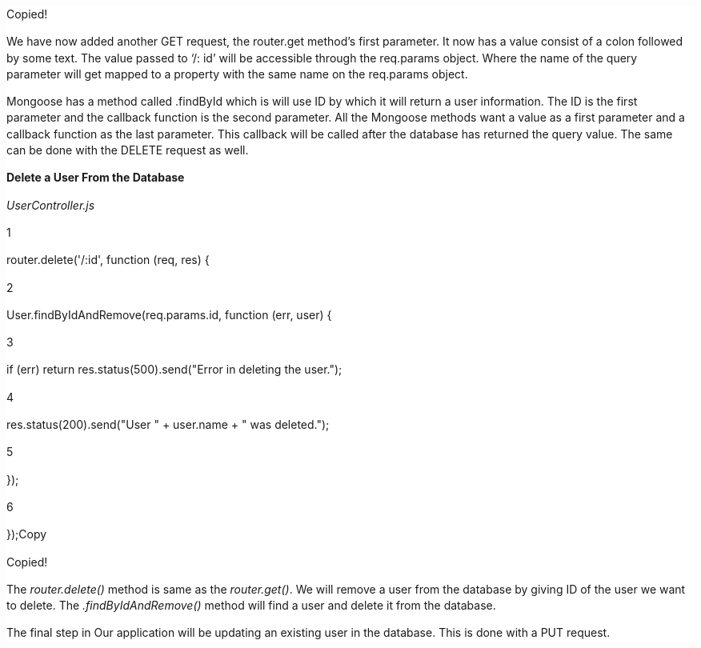 Copied!

<span data-key="dec54a477693478283238ccf504796f9"><span data-offset-key="dec54a477693478283238ccf504796f9:0">We have now added another GET request, the router.get method’s first parameter. It now has a value consist of a colon followed by some text. The value passed to ‘/: id’ will be accessible through the req.params object. Where the name of the query parameter will get mapped to a property with the same name on the req.params object.</span></span>

<span data-key="32b3a4b93eb04d6b82ca8654d9a3264f"><span data-offset-key="32b3a4b93eb04d6b82ca8654d9a3264f:0">Mongoose has a method called .findById which is will use ID by which it will return a user information. The ID is the first parameter and the callback function is the second parameter. All the Mongoose methods want a value as a first parameter and a callback function as the last parameter. This callback will be called after the database has returned the query value. The same can be done with the DELETE request as well.</span></span>

<span data-key="7d25b26bb1884a3d85eb525fbad18fe5">**Delete a User From the Database**</span>

<span data-key="63bf4f91da2e43bbadf1b7f31d15c41b">*UserController.js*</span>

1

<span data-key="70b3c41ea90d4c4aae5b5dbf21c92aab"><span data-offset-key="70b3c41ea90d4c4aae5b5dbf21c92aab:0">router.delete('/:id', function (req, res) {</span></span>

2

<span data-key="b294dbc4ec6d47b4a526523056891ee9"><span data-offset-key="b294dbc4ec6d47b4a526523056891ee9:0"> User.findByIdAndRemove(req.params.id, function (err, user) {</span></span>

3

<span data-key="fdfc5b2fa1fb4f49b69cf15403a72b29"><span data-offset-key="fdfc5b2fa1fb4f49b69cf15403a72b29:0"> if (err) return res.status(500).send("Error in deleting the user.");</span></span>

4

<span data-key="41f87ce43f1c409fb384fba216afd64b"><span data-offset-key="41f87ce43f1c409fb384fba216afd64b:0"> res.status(200).send("User " + user.name + " was deleted.");</span></span>

5

<span data-key="32f5b46560324f659b5222e5715a909b"><span data-offset-key="32f5b46560324f659b5222e5715a909b:0"> });</span></span>

6

<span data-key="bac488058b864c98904f3d5b2c7aa6ae"><span data-offset-key="bac488058b864c98904f3d5b2c7aa6ae:0">});Copy</span></span>

Copied!

<span data-key="3aafa1130a144f7a8f736a5922712160"><span data-offset-key="3aafa1130a144f7a8f736a5922712160:0">The </span>*router.delete()*<span data-offset-key="3aafa1130a144f7a8f736a5922712160:2"> method is same as the </span>*router.get()*<span data-offset-key="3aafa1130a144f7a8f736a5922712160:4">. We will remove a user from the database by giving ID of the user we want to delete. The </span>*.findByIdAndRemove()*<span data-offset-key="3aafa1130a144f7a8f736a5922712160:6"> method will find a user and delete it from the database.</span></span>

<span data-key="85579222b19948928c33e114587bd3cb"><span data-offset-key="85579222b19948928c33e114587bd3cb:0">The final step in Our application will be updating an existing user in the database. This is done with a PUT request.</span></span>
